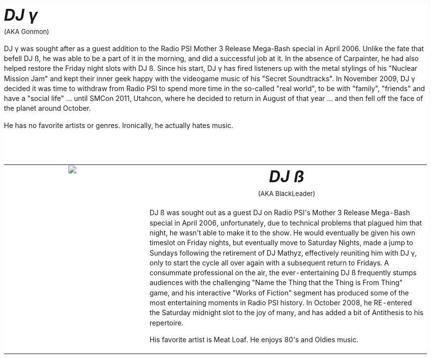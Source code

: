 <td align="center">
<font size="6"><b><i>DJ γ</i></b></font><br /><font size="2">(AKA Gonmon)</font>
</td>

<tr>
<td>
<p>DJ γ was sought after as a guest addition to the Radio PSI Mother 3 Release Mega-Bash special in April 2006.  Unlike the fate that befell DJ ß, he was able to be a part of it in the morning, and did a successful job at it.  In the absence of Carpainter, he had also helped restore the Friday night slots with DJ ß. Since his start, DJ γ has fired listeners up with the metal stylings of his "Nuclear Mission Jam" and kept their inner geek happy with the videogame music of his "Secret Soundtracks". In November 2009, DJ γ decided it was time to withdraw from Radio PSI to spend more time in the so-called "real world", to be with "family", "friends" and have a "social life" ... until SMCon 2011, Utahcon, where he decided to return in August of that year ... and then fell off the face of the planet around October.
</p>

<p>
He has no favorite artists or genres.  Ironically, he actually hates music.
</p>
</td>
</tr>
</p>
</table>

<br /><br />

<table>
<p align="center"><td rowspan="2" align="center" width="275, *">
<img style="margin-right: 12px" src="http - //starmen.net/radio/images/chaz.gif" />
</td>

<td align="center">
<font size="6"><b><i>DJ ß</i></b></font><br /><font size="2">(AKA BlackLeader)</font>
</td>

<tr>
<td>
<p>DJ ß was sought out as a guest DJ on Radio PSI's Mother 3 Release Mega-Bash special in April 2006, unfortunately, due to technical problems that plagued him that night, he wasn't able to make it to the show.  He would eventually be given his own timeslot on Friday nights, but eventually move to Saturday Nights, made a jump to Sundays following the retirement of DJ Mathyz, effectively reuniting him with DJ γ, only to start the cycle all over again with a subsequent return to Fridays. A consummate professional on the air, the ever-entertaining DJ ß frequently stumps audiences with the challenging "Name the Thing that the Thing is From Thing" game, and his interactive "Works of Fiction" segment has produced some of the most entertaining moments in Radio PSI history. In October 2008, he RE-entered the Saturday midnight slot to the joy of many, and has added a bit of Antithesis to his repertoire.
</p>

<p>
His favorite artist is Meat Loaf. He enjoys 80's and Oldies music.
</p>
